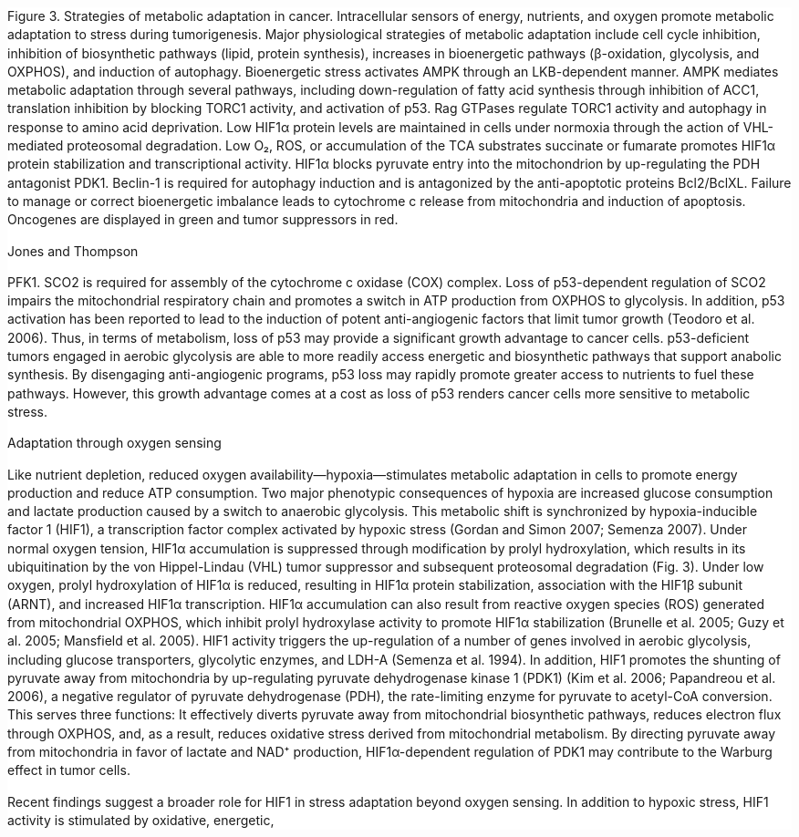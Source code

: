 Figure 3. Strategies of metabolic adaptation in cancer. Intracellular sensors of energy, nutrients, and oxygen promote metabolic adaptation to stress during tumorigenesis. Major physiological strategies of metabolic adaptation include cell cycle inhibition, inhibition of biosynthetic pathways (lipid, protein synthesis), increases in bioenergetic pathways (β-oxidation, glycolysis, and OXPHOS), and induction of autophagy. Bioenergetic stress activates AMPK through an LKB-dependent manner. AMPK mediates metabolic adaptation through several pathways, including down-regulation of fatty acid synthesis through inhibition of ACC1, translation inhibition by blocking TORC1 activity, and activation of p53. Rag GTPases regulate TORC1 activity and autophagy in response to amino acid deprivation. Low HIF1α protein levels are maintained in cells under normoxia through the action of VHL-mediated proteosomal degradation. Low O₂, ROS, or accumulation of the TCA substrates succinate or fumarate promotes HIF1α protein stabilization and transcriptional activity. HIF1α blocks pyruvate entry into the mitochondrion by up-regulating the PDH antagonist PDK1. Beclin-1 is required for autophagy induction and is antagonized by the anti-apoptotic proteins Bcl2/BclXL. Failure to manage or correct bioenergetic imbalance leads to cytochrome c release from mitochondria and induction of apoptosis. Oncogenes are displayed in green and tumor suppressors in red.

Jones and Thompson

PFK1. SCO2 is required for assembly of the cytochrome c oxidase (COX) complex. Loss of p53-dependent regulation of SCO2 impairs the mitochondrial respiratory chain and promotes a switch in ATP production from OXPHOS to glycolysis. In addition, p53 activation has been reported to lead to the induction of potent anti-angiogenic factors that limit tumor growth (Teodoro et al. 2006). Thus, in terms of metabolism, loss of p53 may provide a significant growth advantage to cancer cells. p53-deficient tumors engaged in aerobic glycolysis are able to more readily access energetic and biosynthetic pathways that support anabolic synthesis. By disengaging anti-angiogenic programs, p53 loss may rapidly promote greater access to nutrients to fuel these pathways. However, this growth advantage comes at a cost as loss of p53 renders cancer cells more sensitive to metabolic stress.

Adaptation through oxygen sensing

Like nutrient depletion, reduced oxygen availability—hypoxia—stimulates metabolic adaptation in cells to promote energy production and reduce ATP consumption. Two major phenotypic consequences of hypoxia are increased glucose consumption and lactate production caused by a switch to anaerobic glycolysis. This metabolic shift is synchronized by hypoxia-inducible factor 1 (HIF1), a transcription factor complex activated by hypoxic stress (Gordan and Simon 2007; Semenza 2007). Under normal oxygen tension, HIF1α accumulation is suppressed through modification by prolyl hydroxylation, which results in its ubiquitination by the von Hippel-Lindau (VHL) tumor suppressor and subsequent proteosomal degradation (Fig. 3). Under low oxygen, prolyl hydroxylation of HIF1α is reduced, resulting in HIF1α protein stabilization, association with the HIF1β subunit (ARNT), and increased HIF1α transcription. HIF1α accumulation can also result from reactive oxygen species (ROS) generated from mitochondrial OXPHOS, which inhibit prolyl hydroxylase activity to promote HIF1α stabilization (Brunelle et al. 2005; Guzy et al. 2005; Mansfield et al. 2005). HIF1 activity triggers the up-regulation of a number of genes involved in aerobic glycolysis, including glucose transporters, glycolytic enzymes, and LDH-A (Semenza et al. 1994). In addition, HIF1 promotes the shunting of pyruvate away from mitochondria by up-regulating pyruvate dehydrogenase kinase 1 (PDK1) (Kim et al. 2006; Papandreou et al. 2006), a negative regulator of pyruvate dehydrogenase (PDH), the rate-limiting enzyme for pyruvate to acetyl-CoA conversion. This serves three functions: It effectively diverts pyruvate away from mitochondrial biosynthetic pathways, reduces electron flux through OXPHOS, and, as a result, reduces oxidative stress derived from mitochondrial metabolism. By directing pyruvate away from mitochondria in favor of lactate and NAD⁺ production, HIF1α-dependent regulation of PDK1 may contribute to the Warburg effect in tumor cells.

Recent findings suggest a broader role for HIF1 in stress adaptation beyond oxygen sensing. In addition to hypoxic stress, HIF1 activity is stimulated by oxidative, energetic,
